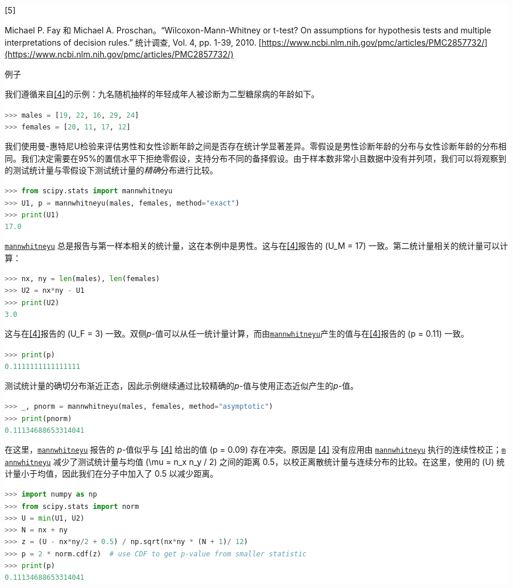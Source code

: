 [5]

Michael P. Fay 和 Michael A. Proschan。“Wilcoxon-Mann-Whitney or t-test? On assumptions for hypothesis tests and multiple interpretations of decision rules.” 统计调查, Vol. 4, pp. 1-39, 2010\. [https://www.ncbi.nlm.nih.gov/pmc/articles/PMC2857732/](https://www.ncbi.nlm.nih.gov/pmc/articles/PMC2857732/)

例子

我们遵循来自[[4]](#r31b0b1c0fec3-4)的示例：九名随机抽样的年轻成年人被诊断为二型糖尿病的年龄如下。

```py
>>> males = [19, 22, 16, 29, 24]
>>> females = [20, 11, 17, 12] 
```

我们使用曼-惠特尼U检验来评估男性和女性诊断年龄之间是否存在统计学显著差异。零假设是男性诊断年龄的分布与女性诊断年龄的分布相同。我们决定需要在95%的置信水平下拒绝零假设，支持分布不同的备择假设。由于样本数非常小且数据中没有并列项，我们可以将观察到的测试统计量与零假设下测试统计量的*精确*分布进行比较。

```py
>>> from scipy.stats import mannwhitneyu
>>> U1, p = mannwhitneyu(males, females, method="exact")
>>> print(U1)
17.0 
```

[`mannwhitneyu`](#scipy.stats.mannwhitneyu "scipy.stats.mannwhitneyu") 总是报告与第一样本相关的统计量，这在本例中是男性。这与在[[4]](#r31b0b1c0fec3-4)报告的 \(U_M = 17\) 一致。第二统计量相关的统计量可以计算：

```py
>>> nx, ny = len(males), len(females)
>>> U2 = nx*ny - U1
>>> print(U2)
3.0 
```

这与在[[4]](#r31b0b1c0fec3-4)报告的 \(U_F = 3\) 一致。双侧*p*-值可以从任一统计量计算，而由[`mannwhitneyu`](#scipy.stats.mannwhitneyu "scipy.stats.mannwhitneyu")产生的值与在[[4]](#r31b0b1c0fec3-4)报告的 \(p = 0.11\) 一致。

```py
>>> print(p)
0.1111111111111111 
```

测试统计量的确切分布渐近正态，因此示例继续通过比较精确的*p*-值与使用正态近似产生的*p*-值。

```py
>>> _, pnorm = mannwhitneyu(males, females, method="asymptotic")
>>> print(pnorm)
0.11134688653314041 
```

在这里，[`mannwhitneyu`](#scipy.stats.mannwhitneyu "scipy.stats.mannwhitneyu") 报告的 *p*-值似乎与 [[4]](#r31b0b1c0fec3-4) 给出的值 \(p = 0.09\) 存在冲突。原因是 [[4]](#r31b0b1c0fec3-4) 没有应用由 [`mannwhitneyu`](#scipy.stats.mannwhitneyu "scipy.stats.mannwhitneyu") 执行的连续性校正；[`mannwhitneyu`](#scipy.stats.mannwhitneyu "scipy.stats.mannwhitneyu") 减少了测试统计量与均值 \(\mu = n_x n_y / 2\) 之间的距离 0.5，以校正离散统计量与连续分布的比较。在这里，使用的 \(U\) 统计量小于均值，因此我们在分子中加入了 0.5 以减少距离。

```py
>>> import numpy as np
>>> from scipy.stats import norm
>>> U = min(U1, U2)
>>> N = nx + ny
>>> z = (U - nx*ny/2 + 0.5) / np.sqrt(nx*ny * (N + 1)/ 12)
>>> p = 2 * norm.cdf(z)  # use CDF to get p-value from smaller statistic
>>> print(p)
0.11134688653314041 
```
